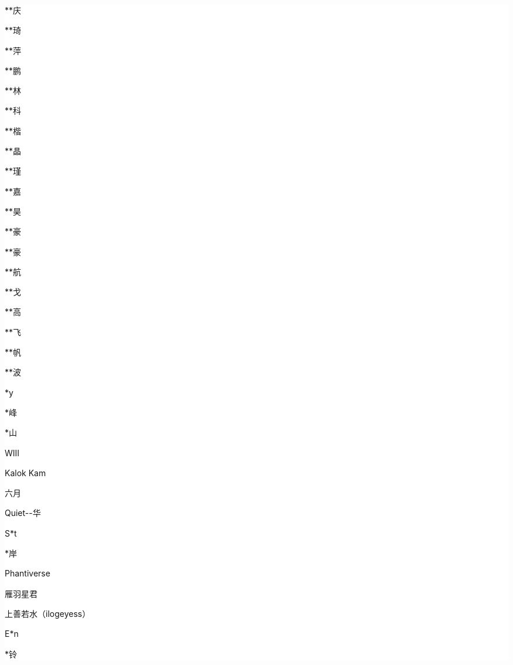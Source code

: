 **庆

**琦

**萍

**鹏

**林

**科

**楷

**晶

**瑾

**嘉

**昊

**豪

**豪

**航

**戈

**高

**飞

**帆

**波

*y

*峰

*山

WIII

Kalok Kam

六月

Quiet--华

S*t

*岸

Phantiverse

雁羽星君

上善若水（ilogeyess）

E*n

*铃
